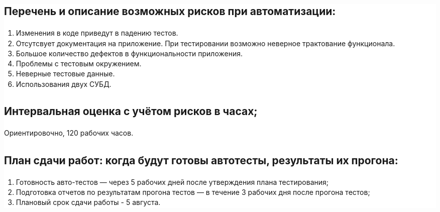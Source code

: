 ## Перечень и описание возможных рисков при автоматизации:

1. Изменения в коде приведут в падению тестов.
2. Отсутсвует документация на приложение. При тестировании возможно неверное трактование функционала.
3. Большое количество дефектов в функциональности приложения.
4. Проблемы с тестовым окружением.
5. Неверные тестовые данные.
6. Использования двух СУБД.
   
##  Интервальная оценка с учётом рисков в часах;

Ориентировочно, 120 рабочих часов.

## План сдачи работ: когда будут готовы автотесты, результаты их прогона:

1. Готовность авто-тестов — через 5 рабочих дней после утверждения плана тестирования;
2. Подготовка отчетов по результатам прогона тестов — в течение 3 рабочих дня после прогона тестов;
3. Плановый срок сдачи работы - 5 августа.
